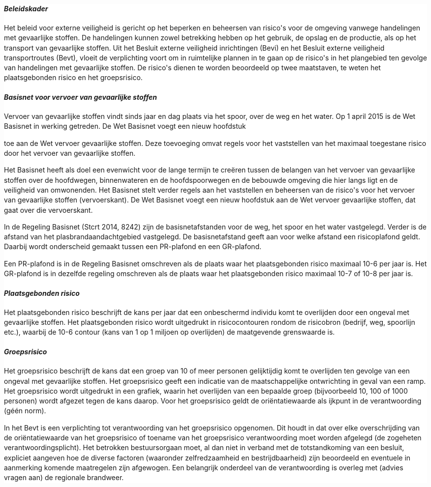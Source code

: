 #### *Beleidskader*

Het beleid voor externe veiligheid is gericht op het beperken en beheersen van risico's voor de omgeving vanwege handelingen met gevaarlijke stoffen. De handelingen kunnen zowel betrekking hebben op het gebruik, de opslag en de productie, als op het transport van gevaarlijke stoffen. Uit het Besluit externe veiligheid inrichtingen (Bevi) en het Besluit externe veiligheid transportroutes (Bevt), vloeit de verplichting voort om in ruimtelijke plannen in te gaan op de risico's in het plangebied ten gevolge van handelingen met gevaarlijke stoffen. De risico's dienen te worden beoordeeld op twee maatstaven, te weten het plaatsgebonden risico en het groepsrisico.

#### *Basisnet voor vervoer van gevaarlijke stoffen*

Vervoer van gevaarlijke stoffen vindt sinds jaar en dag plaats via het spoor, over de weg en het water. Op 1 april 2015 is de Wet Basisnet in werking getreden. De Wet Basisnet voegt een nieuw hoofdstuk

toe aan de Wet vervoer gevaarlijke stoffen. Deze toevoeging omvat regels voor het vaststellen van het maximaal toegestane risico door het vervoer van gevaarlijke stoffen.

Het Basisnet heeft als doel een evenwicht voor de lange termijn te creëren tussen de belangen van het vervoer van gevaarlijke stoffen over de hoofdwegen, binnenwateren en de hoofdspoorwegen en de bebouwde omgeving die hier langs ligt en de veiligheid van omwonenden. Het Basisnet stelt verder regels aan het vaststellen en beheersen van de risico's voor het vervoer van gevaarlijke stoffen (vervoerskant). De Wet Basisnet voegt een nieuw hoofdstuk aan de Wet vervoer gevaarlijke stoffen, dat gaat over die vervoerskant.

In de Regeling Basisnet (Stcrt 2014, 8242) zijn de basisnetafstanden voor de weg, het spoor en het water vastgelegd. Verder is de afstand van het plasbrandaandachtgebied vastgelegd. De basisnetafstand geeft aan voor welke afstand een risicoplafond geldt. Daarbij wordt onderscheid gemaakt tussen een PR-plafond en een GR-plafond.

Een PR-plafond is in de Regeling Basisnet omschreven als de plaats waar het plaatsgebonden risico maximaal 10-6 per jaar is. Het GR-plafond is in dezelfde regeling omschreven als de plaats waar het plaatsgebonden risico maximaal 10-7 of 10-8 per jaar is.

#### *Plaatsgebonden risico*

Het plaatsgebonden risico beschrijft de kans per jaar dat een onbeschermd individu komt te overlijden door een ongeval met gevaarlijke stoffen. Het plaatsgebonden risico wordt uitgedrukt in risicocontouren rondom de risicobron (bedrijf, weg, spoorlijn etc.), waarbij de 10-6 contour (kans van 1 op 1 miljoen op overlijden) de maatgevende grenswaarde is.

#### *Groepsrisico*

Het groepsrisico beschrijft de kans dat een groep van 10 of meer personen gelijktijdig komt te overlijden ten gevolge van een ongeval met gevaarlijke stoffen. Het groepsrisico geeft een indicatie van de maatschappelijke ontwrichting in geval van een ramp. Het groepsrisico wordt uitgedrukt in een grafiek, waarin het overlijden van een bepaalde groep (bijvoorbeeld 10, 100 of 1000 personen) wordt afgezet tegen de kans daarop. Voor het groepsrisico geldt de oriëntatiewaarde als ijkpunt in de verantwoording (géén norm).

In het Bevt is een verplichting tot verantwoording van het groepsrisico opgenomen. Dit houdt in dat over elke overschrijding van de oriëntatiewaarde van het groepsrisico of toename van het groepsrisico verantwoording moet worden afgelegd (de zogeheten verantwoordingsplicht). Het betrokken bestuursorgaan moet, al dan niet in verband met de totstandkoming van een besluit, expliciet aangeven hoe de diverse factoren (waaronder zelfredzaamheid en bestrijdbaarheid) zijn beoordeeld en eventuele in aanmerking komende maatregelen zijn afgewogen. Een belangrijk onderdeel van de verantwoording is overleg met (advies vragen aan) de regionale brandweer.
